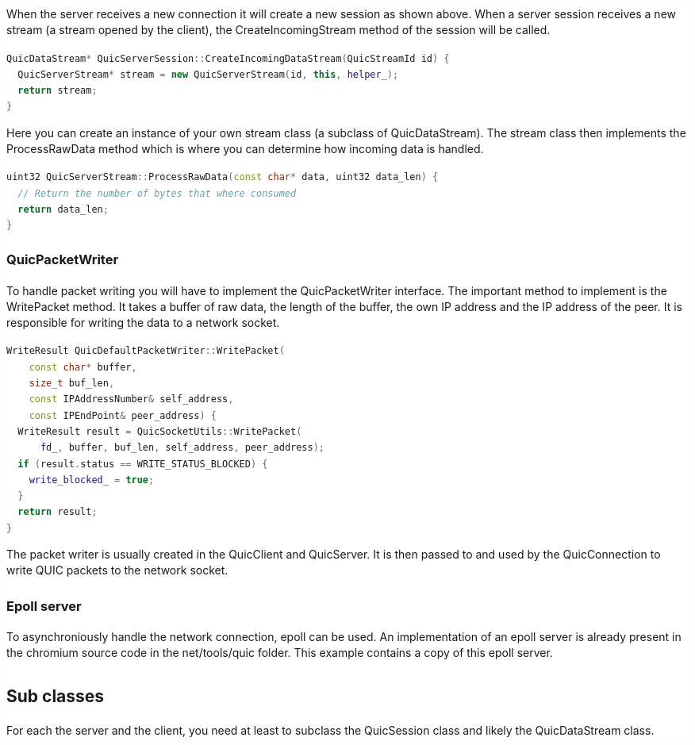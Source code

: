 When the server receives a new connection it will create a new session as shown above.
When a server session receives a new stream (a stream opened by the client), the CreateIncomingStream method of the session will be called.

```cpp
QuicDataStream* QuicServerSession::CreateIncomingDataStream(QuicStreamId id) {
  QuicServerStream* stream = new QuicServerStream(id, this, helper_);
  return stream;
}
```

Here you can create an instance of your own stream class (a subclass of QuicDataStream).
The stream class then implements the ProcessRawData method which is where you can determine how incoming data is handled.

```cpp
uint32 QuicServerStream::ProcessRawData(const char* data, uint32 data_len) {
  // Return the number of bytes that where consumed
  return data_len;
}
```

### QuicPacketWriter
To handle packet writing you will have to implement the QuicPacketWriter interface.
The important method to implement is the WritePacket method.
It takes a buffer of raw data, the length of the buffer, the own IP address and the IP address of the peer.
It is responsible for writing the data to a network socket.

```cpp
WriteResult QuicDefaultPacketWriter::WritePacket(
    const char* buffer,
    size_t buf_len,
    const IPAddressNumber& self_address,
    const IPEndPoint& peer_address) {
  WriteResult result = QuicSocketUtils::WritePacket(
      fd_, buffer, buf_len, self_address, peer_address);
  if (result.status == WRITE_STATUS_BLOCKED) {
    write_blocked_ = true;
  }
  return result;
}
```

The packet writer is usually created in the QuicClient and QuicServer.
It is then passed to and used by the QuicConnection to write QUIC packets to the network socket.

### Epoll server
To asynchroniously handle the network connection, epoll can be used.
An implementation of an epoll server is already present in the chromium source code in the net/tools/quic folder.
This example contains a copy of this epoll server.

## Sub classes
For each the server and the client, you need at least to subclass the QuicSession class and likely the QuicDataStream class.

